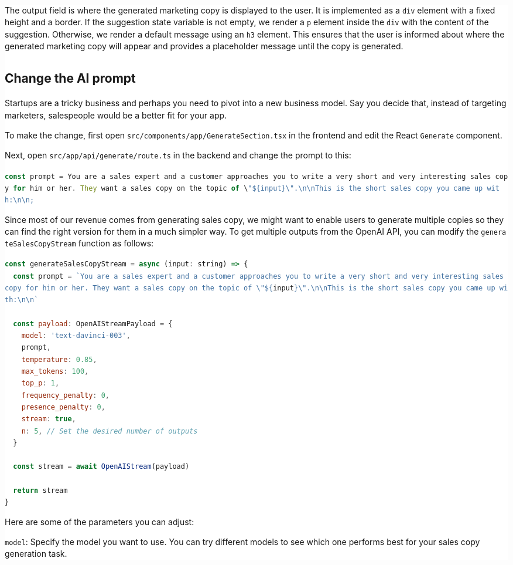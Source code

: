 The output field is where the generated marketing copy is displayed to the user. It is implemented as a `div` element with a fixed height and a border. If the suggestion state variable is not empty, we render a `p` element inside the `div` with the content of the suggestion. Otherwise, we render a default message using an `h3` element. This ensures that the user is informed about where the generated marketing copy will appear and provides a placeholder message until the copy is generated.

## Change the AI prompt

Startups are a tricky business and perhaps you need to pivot into a new business model. Say you decide that, instead of targeting marketers, salespeople would be a better fit for your app.

To make the change, first open `src/components/app/GenerateSection.tsx` in the frontend and edit the React `Generate` component.

Next, open `src/app/api/generate/route.ts` in the backend and change the prompt to this:

```javascript
const prompt = You are a sales expert and a customer approaches you to write a very short and very interesting sales copy for him or her. They want a sales copy on the topic of \"${input}\".\n\nThis is the short sales copy you came up with:\n\n;
```

Since most of our revenue comes from generating sales copy, we might want to enable users to generate multiple copies so they can find the right version for them in a much simpler way. To get multiple outputs from the OpenAI API, you can modify the `generateSalesCopyStream` function as follows:

```javascript
const generateSalesCopyStream = async (input: string) => {
  const prompt = `You are a sales expert and a customer approaches you to write a very short and very interesting sales copy for him or her. They want a sales copy on the topic of \"${input}\".\n\nThis is the short sales copy you came up with:\n\n`

  const payload: OpenAIStreamPayload = {
    model: 'text-davinci-003',
    prompt,
    temperature: 0.85,
    max_tokens: 100,
    top_p: 1,
    frequency_penalty: 0,
    presence_penalty: 0,
    stream: true,
    n: 5, // Set the desired number of outputs
  }

  const stream = await OpenAIStream(payload)

  return stream
}
```

Here are some of the parameters you can adjust:

`model`: Specify the model you want to use. You can try different models to see which one performs best for your sales copy generation task.
